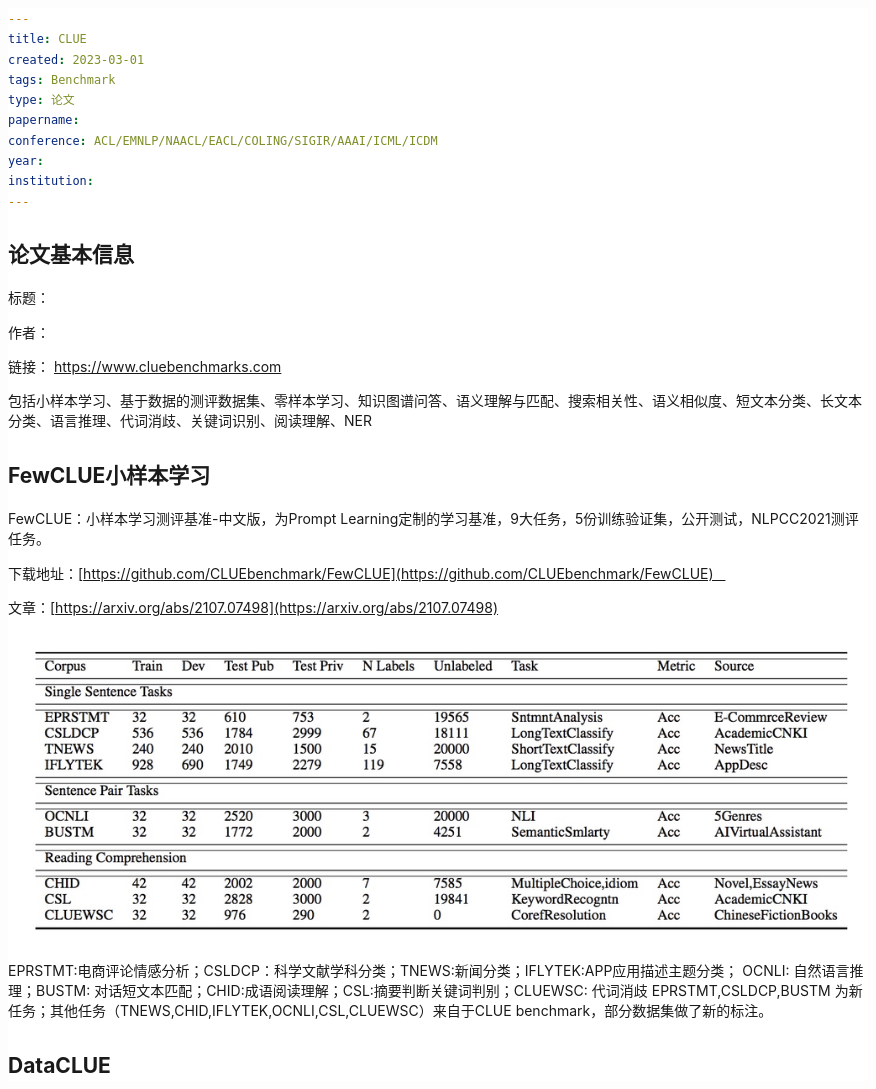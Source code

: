 ```yaml
---
title: CLUE
created: 2023-03-01
tags: Benchmark
type: 论文
papername: 
conference: ACL/EMNLP/NAACL/EACL/COLING/SIGIR/AAAI/ICML/ICDM
year: 
institution: 
---
```


## 论文基本信息

标题：

作者：

链接： https://www.cluebenchmarks.com

包括小样本学习、基于数据的测评数据集、零样本学习、知识图谱问答、语义理解与匹配、搜索相关性、语义相似度、短文本分类、长文本分类、语言推理、代词消歧、关键词识别、阅读理解、NER

## FewCLUE小样本学习
FewCLUE：小样本学习测评基准-中文版，为Prompt Learning定制的学习基准，9大任务，5份训练验证集，公开测试，NLPCC2021测评任务。

下载地址：[https://github.com/CLUEbenchmark/FewCLUE](https://github.com/CLUEbenchmark/FewCLUE)   

文章：[https://arxiv.org/abs/2107.07498](https://arxiv.org/abs/2107.07498)

![](img/Pasted%20image%2020230301193022.png)

EPRSTMT:电商评论情感分析；CSLDCP：科学文献学科分类；TNEWS:新闻分类；IFLYTEK:APP应用描述主题分类；
OCNLI: 自然语言推理；BUSTM: 对话短文本匹配；CHID:成语阅读理解；CSL:摘要判断关键词判别；CLUEWSC: 代词消歧
EPRSTMT,CSLDCP,BUSTM 为新任务；其他任务（TNEWS,CHID,IFLYTEK,OCNLI,CSL,CLUEWSC）来自于CLUE benchmark，部分数据集做了新的标注。

## DataCLUE
